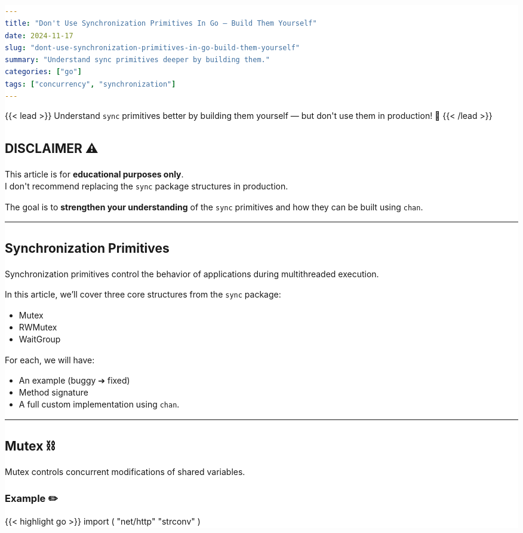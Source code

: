 ```yaml
---
title: "Don't Use Synchronization Primitives In Go — Build Them Yourself"
date: 2024-11-17
slug: "dont-use-synchronization-primitives-in-go-build-them-yourself"
summary: "Understand sync primitives deeper by building them."
categories: ["go"]
tags: ["concurrency", "synchronization"]
---
```


{{< lead >}}
Understand `sync` primitives better by building them yourself — but don't use them in production! 🚀
{{< /lead >}}

## DISCLAIMER ⚠️

This article is for **educational purposes only**.  
I don't recommend replacing the `sync` package structures in production.

The goal is to **strengthen your understanding** of the `sync` primitives and how they can be built using `chan`.

---

## Synchronization Primitives

Synchronization primitives control the behavior of applications during multithreaded execution.

In this article, we’ll cover three core structures from the `sync` package:

- Mutex
- RWMutex
- WaitGroup

For each, we will have:
- An example (buggy ➔ fixed)
- Method signature
- A full custom implementation using `chan`.

---

## Mutex ⛓️

Mutex controls concurrent modifications of shared variables.

### Example ✏️

{{< highlight go >}}
import (
	"net/http"
	"strconv"
)
